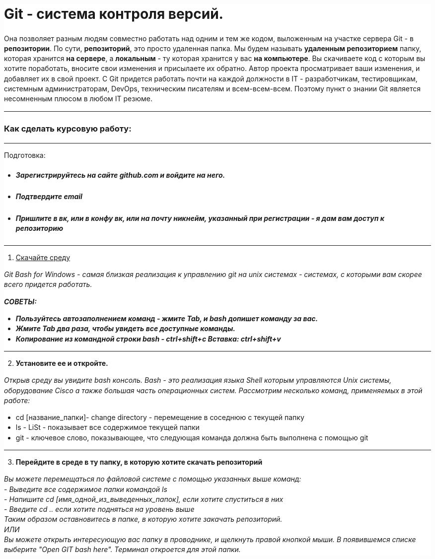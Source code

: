 
# Git - система контроля версий.  

Она позволяет разным людям совместно работать над одним и тем же кодом, выложенным на участке сервера Git - в **репозитории**. По сути, **репозиторий**, это просто удаленная папка. 
Мы будем называть **удаленным репозиторием**  папку, которая хранится **на сервере**, 
а **локальным** - ту которая хранится у вас **на компьютере**.
Вы скачиваете код с которым вы хотите поработать, вносите свои изменения и присылаете их обратно. Автор проекта просматривает ваши изменения, и добавляет их в свой проект. С Git придется работать почти на каждой должности в IT - разработчикам, тестировщикам, системным администраторам, DevOps, техническим писателям и всем-всем-всем. Поэтому пункт о знании Git является несомненным плюсом в любом IT резюме.

---

### Как сделать курсовую работу:

---

Подготовка: 
* ##### Зарегистрируйтесь на сайте github.com и войдите на него.
* ##### Подтвердите email
* ##### Пришлите в вк, или в конфу вк, или на почту никнейм, указанный при регистрации - я дам вам доступ к репозиторию
---
1. [Скачайте среду](https://github.com/git-for-windows/git/releases/download/v2.24.0.windows.1/Git-2.24.0-32-bit.exe)
 
 *Git Bash for Windows - самая близкая реализация к управлению git на unix системах - системах, с которыми вам скорее всего придется работать.*
 
***СОВЕТЫ:***
* ***Пользуйтесь автозаполнением команд - жмите Tab, и bash допишет команду за вас.***
* ***Жмите Tab два раза, чтобы увидеть все доступные команды.***
* ***Копирование из командной строки bash - ctrl+shift+c Вставка: ctrl+shift+v***
---
2. **Установите ее и откройте.**

*Открыв среду вы увидите bash консоль. Bash - это реализация языка Shell которым управляются Unix системы, оборудование Cisco а также большая часть операционных систем. Рассмотрим несколько команд, применяемых в этой работе:*
* cd [название_папки]- change directory - перемещение в соседнюю с текущей папку
* ls - LiSt - показывает все содержимое текущей папки
* git - ключевое слово, показывающее, что следующая команда должна быть выполнена с помощью git
---
3. **Перейдите в среде в ту папку, в которую хотите скачать репозиторий**

*Вы можете перемещаться по файловой системе с помощью указанных выше команд:*  
    - *Выведите все содержимое папки командой ls*  
    - *Напишите cd [имя_одной_из_выведенных_папок], если хотите спуститься в них*  
    - *Введите cd .. если хотите подняться на уровень выше*  
*Таким образом оставновитесь в папке, в которую хотите закачать репозиторий.   
ИЛИ  
Вы можете открыть интересующую вас папку в проводнике, и щелкнуть правой кнопкой мыши. В появившемся списке выберите "Open GIT bash here". Терминал откроется для этой папки.*
